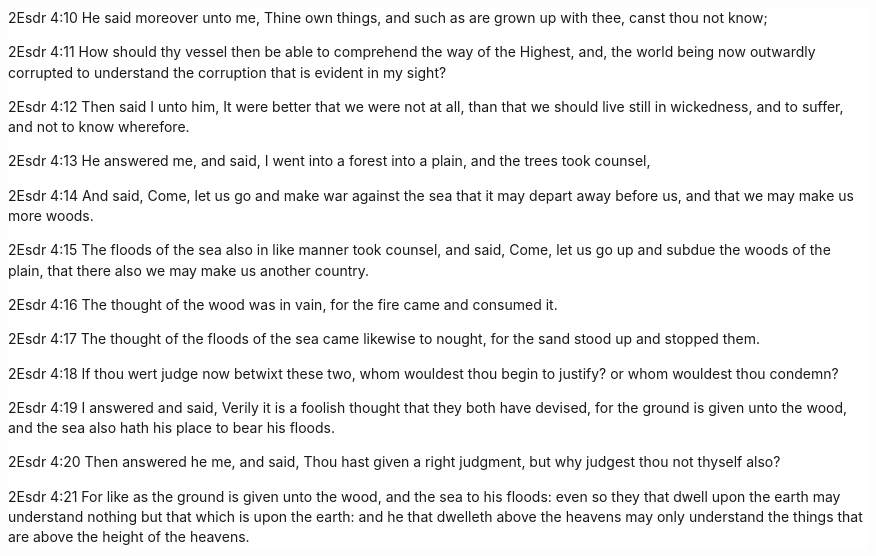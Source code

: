 2Esdr 4:10
He said moreover unto me, Thine own things, and such as are
grown up with thee, canst thou not know;

2Esdr 4:11
How should thy vessel then be able to comprehend the way of
the Highest, and, the world being now outwardly corrupted to
understand the corruption that is evident in my sight?

2Esdr 4:12
Then said I unto him, It were better that we were not at all,
than that we should live still in wickedness, and to suffer, and
not to know wherefore.

2Esdr 4:13
He answered me, and said, I went into a forest into a plain,
and the trees took counsel,

2Esdr 4:14
And said, Come, let us go and make war against the sea that
it may depart away before us, and that we may make us more
woods.

2Esdr 4:15
The floods of the sea also in like manner took counsel, and
said, Come, let us go up and subdue the woods of the plain, that
there also we may make us another country.

2Esdr 4:16
The thought of the wood was in vain, for the fire came and
consumed it.

2Esdr 4:17
The thought of the floods of the sea came likewise to nought,
for the sand stood up and stopped them.

2Esdr 4:18
If thou wert judge now betwixt these two, whom wouldest thou
begin to justify? or whom wouldest thou condemn?

2Esdr 4:19
I answered and said, Verily it is a foolish thought that they
both have devised, for the ground is given unto the wood, and
the sea also hath his place to bear his floods.

2Esdr 4:20
Then answered he me, and said, Thou hast given a right
judgment, but why judgest thou not thyself also?

2Esdr 4:21
For like as the ground is given unto the wood, and the sea to
his floods: even so they that dwell upon the earth may
understand nothing but that which is upon the earth: and he that
dwelleth above the heavens may only understand the things that
are above the height of the heavens.
